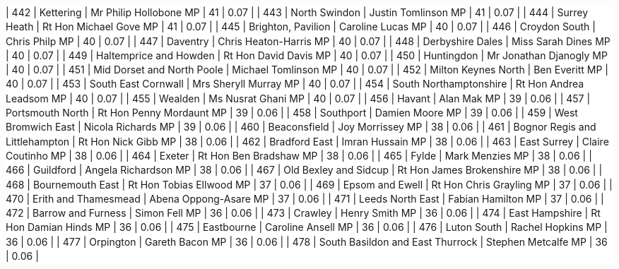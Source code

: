 | 442 | Kettering | Mr Philip Hollobone MP | 41 | 0.07 |
| 443 | North Swindon | Justin Tomlinson MP | 41 | 0.07 |
| 444 | Surrey Heath | Rt Hon Michael Gove MP | 41 | 0.07 |
| 445 | Brighton, Pavilion | Caroline Lucas MP | 40 | 0.07 |
| 446 | Croydon South | Chris Philp MP | 40 | 0.07 |
| 447 | Daventry | Chris Heaton-Harris MP | 40 | 0.07 |
| 448 | Derbyshire Dales | Miss Sarah Dines MP | 40 | 0.07 |
| 449 | Haltemprice and Howden | Rt Hon David Davis MP | 40 | 0.07 |
| 450 | Huntingdon | Mr Jonathan Djanogly MP | 40 | 0.07 |
| 451 | Mid Dorset and North Poole | Michael Tomlinson MP | 40 | 0.07 |
| 452 | Milton Keynes North | Ben Everitt MP | 40 | 0.07 |
| 453 | South East Cornwall | Mrs Sheryll Murray MP | 40 | 0.07 |
| 454 | South Northamptonshire | Rt Hon Andrea Leadsom MP | 40 | 0.07 |
| 455 | Wealden | Ms Nusrat Ghani MP | 40 | 0.07 |
| 456 | Havant | Alan Mak MP | 39 | 0.06 |
| 457 | Portsmouth North | Rt Hon Penny Mordaunt MP | 39 | 0.06 |
| 458 | Southport | Damien Moore MP | 39 | 0.06 |
| 459 | West Bromwich East | Nicola Richards MP | 39 | 0.06 |
| 460 | Beaconsfield | Joy Morrissey MP | 38 | 0.06 |
| 461 | Bognor Regis and Littlehampton | Rt Hon Nick Gibb MP | 38 | 0.06 |
| 462 | Bradford East | Imran Hussain MP | 38 | 0.06 |
| 463 | East Surrey | Claire Coutinho MP | 38 | 0.06 |
| 464 | Exeter | Rt Hon Ben Bradshaw MP | 38 | 0.06 |
| 465 | Fylde | Mark Menzies MP | 38 | 0.06 |
| 466 | Guildford | Angela Richardson MP | 38 | 0.06 |
| 467 | Old Bexley and Sidcup | Rt Hon James Brokenshire MP | 38 | 0.06 |
| 468 | Bournemouth East | Rt Hon Tobias Ellwood MP | 37 | 0.06 |
| 469 | Epsom and Ewell | Rt Hon Chris Grayling MP | 37 | 0.06 |
| 470 | Erith and Thamesmead | Abena Oppong-Asare MP | 37 | 0.06 |
| 471 | Leeds North East | Fabian Hamilton MP | 37 | 0.06 |
| 472 | Barrow and Furness | Simon Fell MP | 36 | 0.06 |
| 473 | Crawley | Henry Smith MP | 36 | 0.06 |
| 474 | East Hampshire | Rt Hon Damian Hinds MP | 36 | 0.06 |
| 475 | Eastbourne | Caroline Ansell MP | 36 | 0.06 |
| 476 | Luton South | Rachel Hopkins MP | 36 | 0.06 |
| 477 | Orpington | Gareth Bacon MP | 36 | 0.06 |
| 478 | South Basildon and East Thurrock | Stephen Metcalfe MP | 36 | 0.06 |